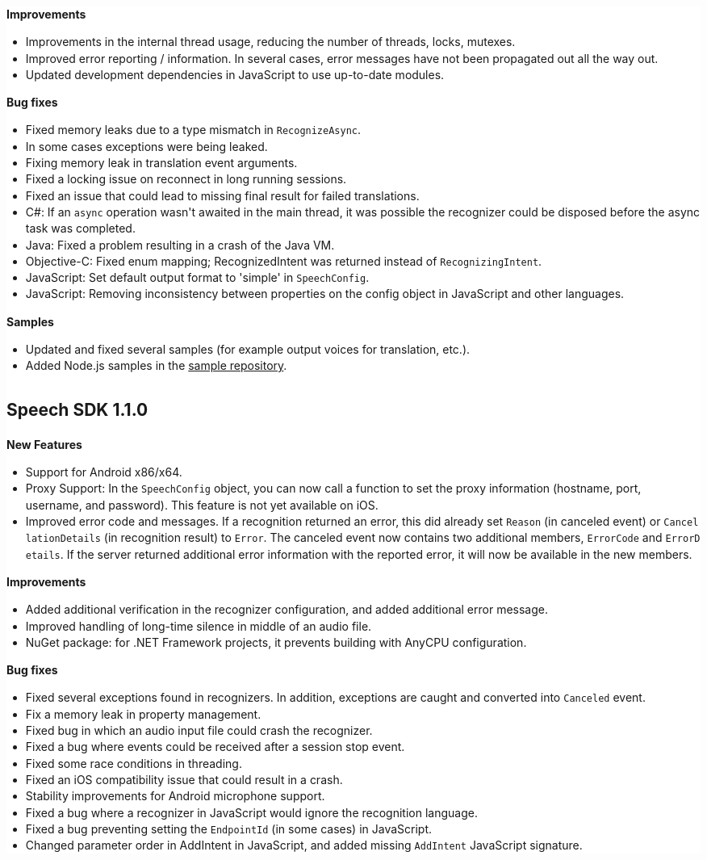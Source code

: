 **Improvements**

- Improvements in the internal thread usage, reducing the number of threads, locks, mutexes.
- Improved error reporting / information. In several cases, error messages have not been propagated out all the way out.
- Updated development dependencies in JavaScript to use up-to-date modules.

**Bug fixes**

- Fixed memory leaks due to a type mismatch in `RecognizeAsync`.
- In some cases exceptions were being leaked.
- Fixing memory leak in translation event arguments.
- Fixed a locking issue on reconnect in long running sessions.
- Fixed an issue that could lead to missing final result for failed translations.
- C#: If an `async` operation wasn't awaited in the main thread, it was possible the recognizer could be disposed before the async task was completed.
- Java: Fixed a problem resulting in a crash of the Java VM.
- Objective-C: Fixed enum mapping; RecognizedIntent was returned instead of `RecognizingIntent`.
- JavaScript: Set default output format to 'simple' in `SpeechConfig`.
- JavaScript: Removing inconsistency between properties on the config object in JavaScript and other languages.

**Samples**

- Updated and fixed several samples (for example output voices for translation, etc.).
- Added Node.js samples in the [sample repository](https://aka.ms/csspeech/samples).

## Speech SDK 1.1.0

**New Features**

- Support for Android x86/x64.
- Proxy Support: In the `SpeechConfig` object, you can now call a function to set the proxy information (hostname, port, username, and password). This feature is not yet available on iOS.
- Improved error code and messages. If a recognition returned an error, this did already set `Reason` (in canceled event) or `CancellationDetails` (in recognition result) to `Error`. The canceled event now contains two additional members, `ErrorCode` and `ErrorDetails`. If the server returned additional error information with the reported error, it will now be available in the new members.

**Improvements**

- Added additional verification in the recognizer configuration, and added additional error message.
- Improved handling of long-time silence in middle of an audio file.
- NuGet package: for .NET Framework projects, it prevents building with AnyCPU configuration.

**Bug fixes**

- Fixed several exceptions found in recognizers. In addition, exceptions are caught and converted into `Canceled` event.
- Fix a memory leak in property management.
- Fixed bug in which an audio input file could crash the recognizer.
- Fixed a bug where events could be received after a session stop event.
- Fixed some race conditions in threading.
- Fixed an iOS compatibility issue that could result in a crash.
- Stability improvements for Android microphone support.
- Fixed a bug where a recognizer in JavaScript would ignore the recognition language.
- Fixed a bug preventing setting the `EndpointId` (in some cases) in JavaScript.
- Changed parameter order in AddIntent in JavaScript, and added missing `AddIntent` JavaScript signature.
